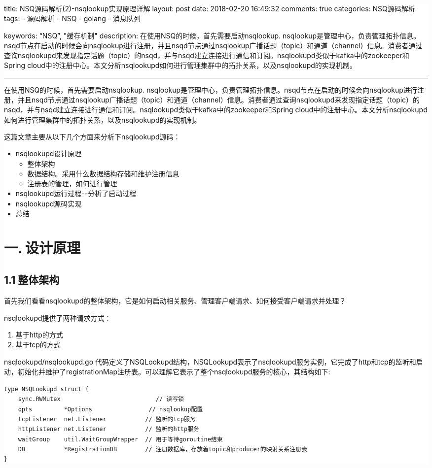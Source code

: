 title: NSQ源码解析(2)-nsqlookup实现原理详解
layout: post
date: 2018-02-20 16:49:32
comments: true
categories: NSQ源码解析
tags: 
    - 源码解析
    - NSQ
    - golang
    - 消息队列
    
keywords: “NSQ”, "缓存机制"
description: 在使用NSQ的时候，首先需要启动nsqlookup. nsqlookup是管理中心，负责管理拓扑信息。nsqd节点在启动的时候会向nsqlookup进行注册，并且nsqd节点通过nsqlookup广播话题（topic）和通道（channel）信息。消费者通过查询nsqlookupd来发现指定话题（topic）的nsqd，并与nsqd建立连接进行通信和订阅。nsqlookupd类似于kafka中的zookeeper和Spring cloud中的注册中心。本文分析nsqlookupd如何进行管理集群中的拓扑关系，以及nsqlookupd的实现机制。

---

在使用NSQ的时候，首先需要启动nsqlookup. nsqlookup是管理中心，负责管理拓扑信息。nsqd节点在启动的时候会向nsqlookup进行注册，并且nsqd节点通过nsqlookup广播话题（topic）和通道（channel）信息。消费者通过查询nsqlookupd来发现指定话题（topic）的nsqd，并与nsqd建立连接进行通信和订阅。nsqlookupd类似于kafka中的zookeeper和Spring cloud中的注册中心。本文分析nsqlookupd如何进行管理集群中的拓扑关系，以及nsqlookupd的实现机制。

这篇文章主要从以下几个方面来分析下nsqlookupd源码：

 - nsqlookupd设计原理
   - 整体架构
   - 数据结构。采用什么数据结构存储和维护注册信息
   - 注册表的管理，如何进行管理
 - nsqlookupd运行过程--分析了启动过程 
 - nsqlookupd源码实现
 - 总结


# 一. 设计原理
## 1.1 整体架构
首先我们看看nsqlookupd的整体架构，它是如何启动相关服务、管理客户端请求、如何接受客户端请求并处理？

nsqlookupd提供了两种请求方式：

 1. 基于http的方式
 2. 基于tcp的方式

nsqlookupd/nsqlookupd.go 代码定义了NSQLookupd结构，NSQLookupd表示了nsqlookupd服务实例，它完成了http和tcp的监听和启动，初始化并维护了registrationMap注册表。可以理解它表示了整个nsqlookupd服务的核心，其结构如下:
  
```
type NSQLookupd struct {
    sync.RWMutex				           // 读写锁
    opts         *Options		         // nsqlookup配置
    tcpListener  net.Listener           // 监听的tcp服务
    httpListener net.Listener           // 监听的http服务
    waitGroup    util.WaitGroupWrapper  // 用于等待goroutine结束
    DB           *RegistrationDB        // 注册数据库，存放着topic和producer的映射关系注册表
}
```
 